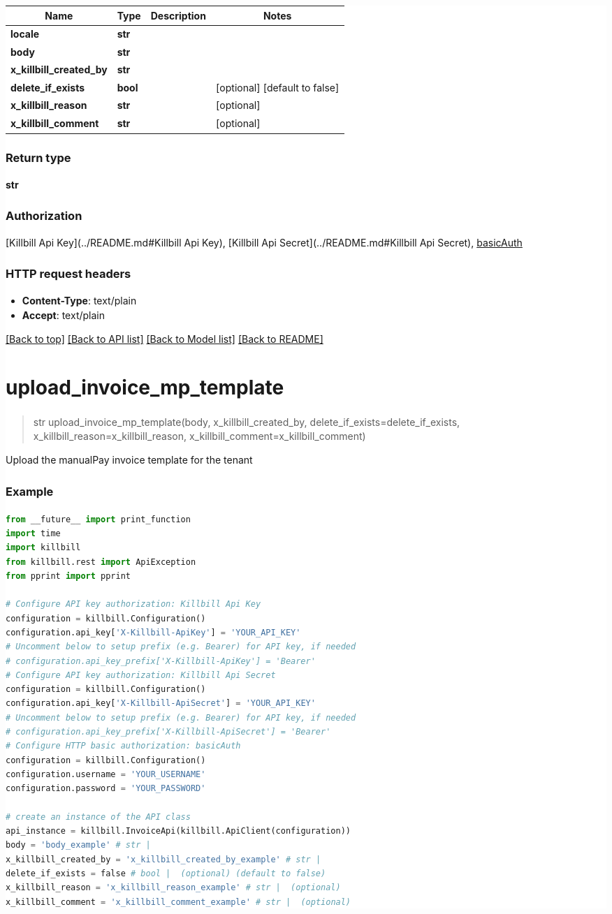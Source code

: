 Name | Type | Description  | Notes
------------- | ------------- | ------------- | -------------
 **locale** | **str**|  | 
 **body** | **str**|  | 
 **x_killbill_created_by** | **str**|  | 
 **delete_if_exists** | **bool**|  | [optional] [default to false]
 **x_killbill_reason** | **str**|  | [optional] 
 **x_killbill_comment** | **str**|  | [optional] 

### Return type

**str**

### Authorization

[Killbill Api Key](../README.md#Killbill Api Key), [Killbill Api Secret](../README.md#Killbill Api Secret), [basicAuth](../README.md#basicAuth)

### HTTP request headers

 - **Content-Type**: text/plain
 - **Accept**: text/plain

[[Back to top]](#) [[Back to API list]](../README.md#documentation-for-api-endpoints) [[Back to Model list]](../README.md#documentation-for-models) [[Back to README]](../README.md)

# **upload_invoice_mp_template**
> str upload_invoice_mp_template(body, x_killbill_created_by, delete_if_exists=delete_if_exists, x_killbill_reason=x_killbill_reason, x_killbill_comment=x_killbill_comment)

Upload the manualPay invoice template for the tenant



### Example
```python
from __future__ import print_function
import time
import killbill
from killbill.rest import ApiException
from pprint import pprint

# Configure API key authorization: Killbill Api Key
configuration = killbill.Configuration()
configuration.api_key['X-Killbill-ApiKey'] = 'YOUR_API_KEY'
# Uncomment below to setup prefix (e.g. Bearer) for API key, if needed
# configuration.api_key_prefix['X-Killbill-ApiKey'] = 'Bearer'
# Configure API key authorization: Killbill Api Secret
configuration = killbill.Configuration()
configuration.api_key['X-Killbill-ApiSecret'] = 'YOUR_API_KEY'
# Uncomment below to setup prefix (e.g. Bearer) for API key, if needed
# configuration.api_key_prefix['X-Killbill-ApiSecret'] = 'Bearer'
# Configure HTTP basic authorization: basicAuth
configuration = killbill.Configuration()
configuration.username = 'YOUR_USERNAME'
configuration.password = 'YOUR_PASSWORD'

# create an instance of the API class
api_instance = killbill.InvoiceApi(killbill.ApiClient(configuration))
body = 'body_example' # str | 
x_killbill_created_by = 'x_killbill_created_by_example' # str | 
delete_if_exists = false # bool |  (optional) (default to false)
x_killbill_reason = 'x_killbill_reason_example' # str |  (optional)
x_killbill_comment = 'x_killbill_comment_example' # str |  (optional)

```